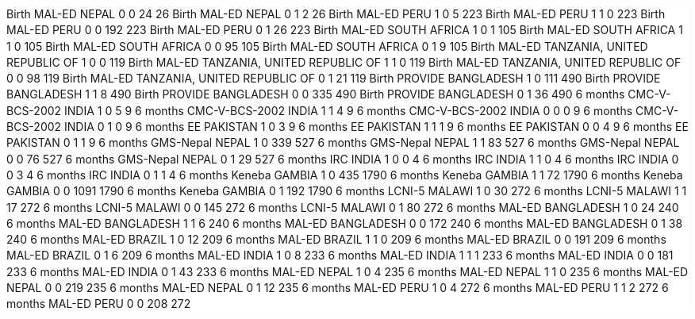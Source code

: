 Birth       MAL-ED           NEPAL                          0                   0       24     26
Birth       MAL-ED           NEPAL                          0                   1        2     26
Birth       MAL-ED           PERU                           1                   0        5    223
Birth       MAL-ED           PERU                           1                   1        0    223
Birth       MAL-ED           PERU                           0                   0      192    223
Birth       MAL-ED           PERU                           0                   1       26    223
Birth       MAL-ED           SOUTH AFRICA                   1                   0        1    105
Birth       MAL-ED           SOUTH AFRICA                   1                   1        0    105
Birth       MAL-ED           SOUTH AFRICA                   0                   0       95    105
Birth       MAL-ED           SOUTH AFRICA                   0                   1        9    105
Birth       MAL-ED           TANZANIA, UNITED REPUBLIC OF   1                   0        0    119
Birth       MAL-ED           TANZANIA, UNITED REPUBLIC OF   1                   1        0    119
Birth       MAL-ED           TANZANIA, UNITED REPUBLIC OF   0                   0       98    119
Birth       MAL-ED           TANZANIA, UNITED REPUBLIC OF   0                   1       21    119
Birth       PROVIDE          BANGLADESH                     1                   0      111    490
Birth       PROVIDE          BANGLADESH                     1                   1        8    490
Birth       PROVIDE          BANGLADESH                     0                   0      335    490
Birth       PROVIDE          BANGLADESH                     0                   1       36    490
6 months    CMC-V-BCS-2002   INDIA                          1                   0        5      9
6 months    CMC-V-BCS-2002   INDIA                          1                   1        4      9
6 months    CMC-V-BCS-2002   INDIA                          0                   0        0      9
6 months    CMC-V-BCS-2002   INDIA                          0                   1        0      9
6 months    EE               PAKISTAN                       1                   0        3      9
6 months    EE               PAKISTAN                       1                   1        1      9
6 months    EE               PAKISTAN                       0                   0        4      9
6 months    EE               PAKISTAN                       0                   1        1      9
6 months    GMS-Nepal        NEPAL                          1                   0      339    527
6 months    GMS-Nepal        NEPAL                          1                   1       83    527
6 months    GMS-Nepal        NEPAL                          0                   0       76    527
6 months    GMS-Nepal        NEPAL                          0                   1       29    527
6 months    IRC              INDIA                          1                   0        0      4
6 months    IRC              INDIA                          1                   1        0      4
6 months    IRC              INDIA                          0                   0        3      4
6 months    IRC              INDIA                          0                   1        1      4
6 months    Keneba           GAMBIA                         1                   0      435   1790
6 months    Keneba           GAMBIA                         1                   1       72   1790
6 months    Keneba           GAMBIA                         0                   0     1091   1790
6 months    Keneba           GAMBIA                         0                   1      192   1790
6 months    LCNI-5           MALAWI                         1                   0       30    272
6 months    LCNI-5           MALAWI                         1                   1       17    272
6 months    LCNI-5           MALAWI                         0                   0      145    272
6 months    LCNI-5           MALAWI                         0                   1       80    272
6 months    MAL-ED           BANGLADESH                     1                   0       24    240
6 months    MAL-ED           BANGLADESH                     1                   1        6    240
6 months    MAL-ED           BANGLADESH                     0                   0      172    240
6 months    MAL-ED           BANGLADESH                     0                   1       38    240
6 months    MAL-ED           BRAZIL                         1                   0       12    209
6 months    MAL-ED           BRAZIL                         1                   1        0    209
6 months    MAL-ED           BRAZIL                         0                   0      191    209
6 months    MAL-ED           BRAZIL                         0                   1        6    209
6 months    MAL-ED           INDIA                          1                   0        8    233
6 months    MAL-ED           INDIA                          1                   1        1    233
6 months    MAL-ED           INDIA                          0                   0      181    233
6 months    MAL-ED           INDIA                          0                   1       43    233
6 months    MAL-ED           NEPAL                          1                   0        4    235
6 months    MAL-ED           NEPAL                          1                   1        0    235
6 months    MAL-ED           NEPAL                          0                   0      219    235
6 months    MAL-ED           NEPAL                          0                   1       12    235
6 months    MAL-ED           PERU                           1                   0        4    272
6 months    MAL-ED           PERU                           1                   1        2    272
6 months    MAL-ED           PERU                           0                   0      208    272